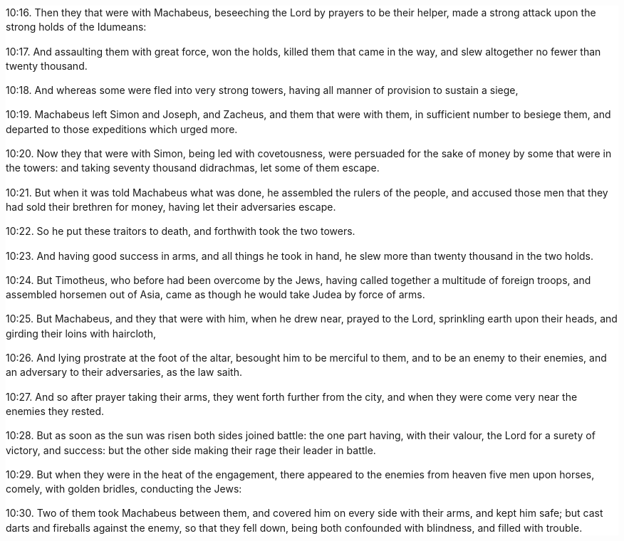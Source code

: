 10:16. Then they that were with Machabeus, beseeching the Lord by
prayers to be their helper, made a strong attack upon the strong holds
of the Idumeans:

10:17. And assaulting them with great force, won the holds, killed them
that came in the way, and slew altogether no fewer than twenty
thousand.

10:18. And whereas some were fled into very strong towers, having all
manner of provision to sustain a siege,

10:19. Machabeus left Simon and Joseph, and Zacheus, and them that were
with them, in sufficient number to besiege them, and departed to those
expeditions which urged more.

10:20. Now they that were with Simon, being led with covetousness, were
persuaded for the sake of money by some that were in the towers: and
taking seventy thousand didrachmas, let some of them escape.

10:21. But when it was told Machabeus what was done, he assembled the
rulers of the people, and accused those men that they had sold their
brethren for money, having let their adversaries escape.

10:22. So he put these traitors to death, and forthwith took the two
towers.

10:23. And having good success in arms, and all things he took in hand,
he slew more than twenty thousand in the two holds.

10:24. But Timotheus, who before had been overcome by the Jews, having
called together a multitude of foreign troops, and assembled horsemen
out of Asia, came as though he would take Judea by force of arms.

10:25. But Machabeus, and they that were with him, when he drew near,
prayed to the Lord, sprinkling earth upon their heads, and girding
their loins with haircloth,

10:26. And lying prostrate at the foot of the altar, besought him to be
merciful to them, and to be an enemy to their enemies, and an adversary
to their adversaries, as the law saith.

10:27. And so after prayer taking their arms, they went forth further
from the city, and when they were come very near the enemies they
rested.

10:28. But as soon as the sun was risen both sides joined battle: the
one part having, with their valour, the Lord for a surety of victory,
and success: but the other side making their rage their leader in
battle.

10:29. But when they were in the heat of the engagement, there appeared
to the enemies from heaven five men upon horses, comely, with golden
bridles, conducting the Jews:

10:30. Two of them took Machabeus between them, and covered him on
every side with their arms, and kept him safe; but cast darts and
fireballs against the enemy, so that they fell down, being both
confounded with blindness, and filled with trouble.
